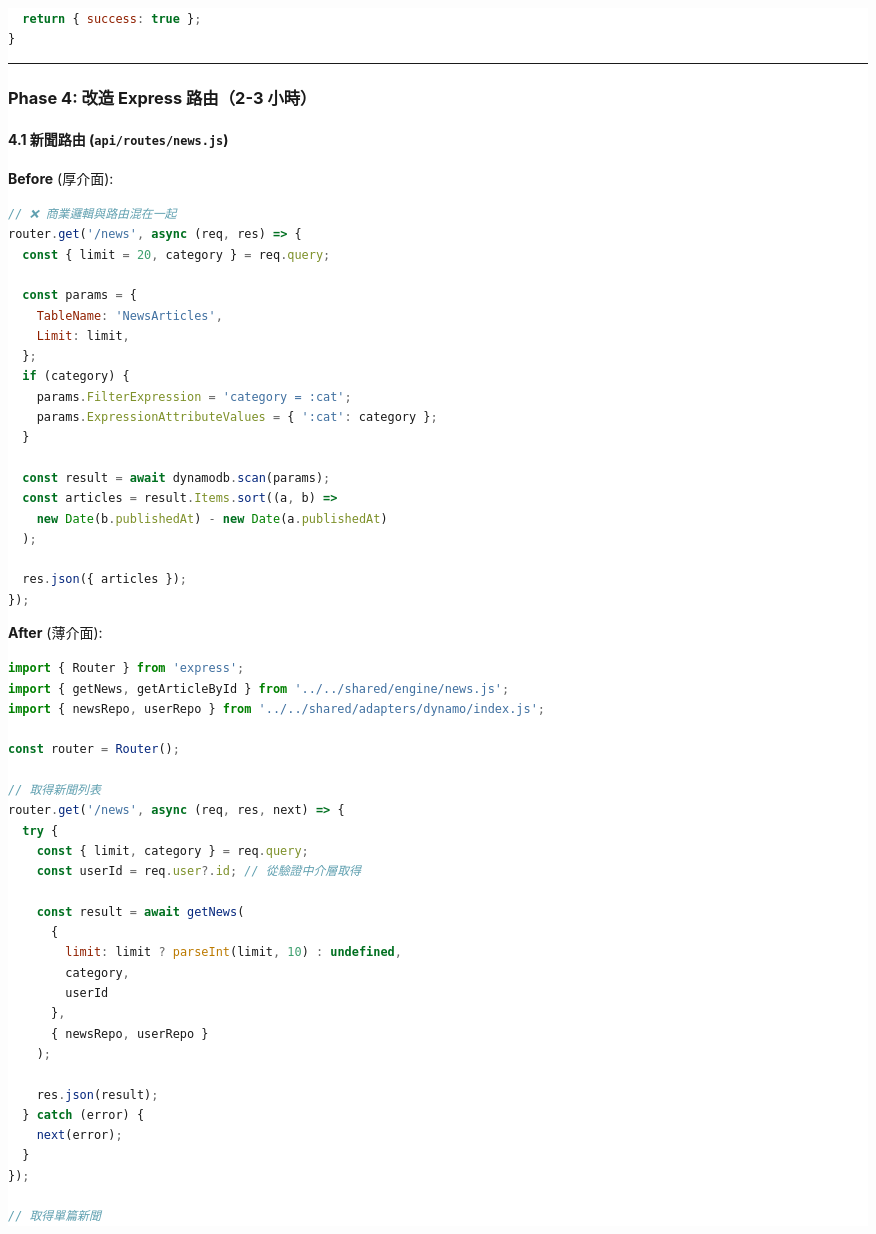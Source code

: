 ```javascript
  return { success: true };
}
```

---

### Phase 4: 改造 Express 路由（2-3 小時）

#### 4.1 新聞路由 (`api/routes/news.js`)

**Before** (厚介面):
```javascript
// ❌ 商業邏輯與路由混在一起
router.get('/news', async (req, res) => {
  const { limit = 20, category } = req.query;
  
  const params = {
    TableName: 'NewsArticles',
    Limit: limit,
  };
  if (category) {
    params.FilterExpression = 'category = :cat';
    params.ExpressionAttributeValues = { ':cat': category };
  }
  
  const result = await dynamodb.scan(params);
  const articles = result.Items.sort((a, b) => 
    new Date(b.publishedAt) - new Date(a.publishedAt)
  );
  
  res.json({ articles });
});
```

**After** (薄介面):
```javascript
import { Router } from 'express';
import { getNews, getArticleById } from '../../shared/engine/news.js';
import { newsRepo, userRepo } from '../../shared/adapters/dynamo/index.js';

const router = Router();

// 取得新聞列表
router.get('/news', async (req, res, next) => {
  try {
    const { limit, category } = req.query;
    const userId = req.user?.id; // 從驗證中介層取得

    const result = await getNews(
      { 
        limit: limit ? parseInt(limit, 10) : undefined, 
        category,
        userId 
      },
      { newsRepo, userRepo }
    );

    res.json(result);
  } catch (error) {
    next(error);
  }
});

// 取得單篇新聞
```